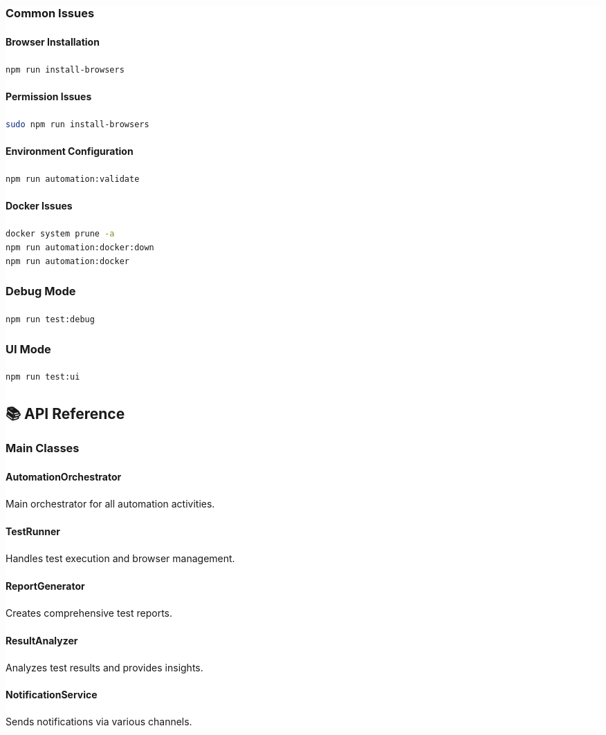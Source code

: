 ### **Common Issues**

#### **Browser Installation**
```bash
npm run install-browsers
```

#### **Permission Issues**
```bash
sudo npm run install-browsers
```

#### **Environment Configuration**
```bash
npm run automation:validate
```

#### **Docker Issues**
```bash
docker system prune -a
npm run automation:docker:down
npm run automation:docker
```

### **Debug Mode**
```bash
npm run test:debug
```

### **UI Mode**
```bash
npm run test:ui
```

## 📚 API Reference

### **Main Classes**

#### **AutomationOrchestrator**
Main orchestrator for all automation activities.

#### **TestRunner**
Handles test execution and browser management.

#### **ReportGenerator**
Creates comprehensive test reports.

#### **ResultAnalyzer**
Analyzes test results and provides insights.

#### **NotificationService**
Sends notifications via various channels.
